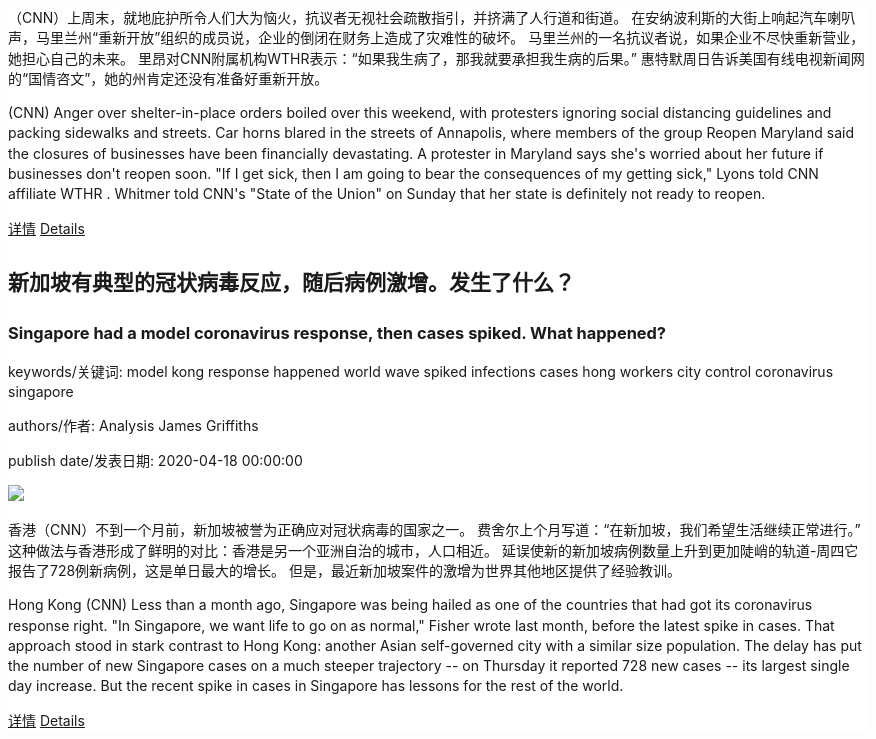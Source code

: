 （CNN）上周末，就地庇护所令人们大为恼火，抗议者无视社会疏散指引，并挤满了人行道和街道。
在安纳波利斯的大街上响起汽车喇叭声，马里兰州“重新开放”组织的成员说，企业的倒闭在财务上造成了灾难性的破坏。
马里兰州的一名抗议者说，如果企业不尽快重新营业，她担心自己的未来。
里昂对CNN附属机构WTHR表示：“如果我生病了，那我就要承担我生病的后果。”
惠特默周日告诉美国有线电视新闻网的“国情咨文”，她的州肯定还没有准备好重新开放。

(CNN) Anger over shelter-in-place orders boiled over this weekend, with protesters ignoring social distancing guidelines and packing sidewalks and streets.
Car horns blared in the streets of Annapolis, where members of the group Reopen Maryland said the closures of businesses have been financially devastating.
A protester in Maryland says she's worried about her future if businesses don't reopen soon.
"If I get sick, then I am going to bear the consequences of my getting sick," Lyons told CNN affiliate WTHR .
Whitmer told CNN's "State of the Union" on Sunday that her state is definitely not ready to reopen.

[详情](Protests%20erupt%20again%20over%20coronavirus%20shelter-in-place%20orders.%20Here%27s%20why%20governors%20aren%27t%20budging_zh.md) [Details](Protests%20erupt%20again%20over%20coronavirus%20shelter-in-place%20orders.%20Here%27s%20why%20governors%20aren%27t%20budging.md)


## 新加坡有典型的冠状病毒反应，随后病例激增。发生了什么？

### Singapore had a model coronavirus response, then cases spiked. What happened?

keywords/关键词: model kong response happened world wave spiked infections cases hong workers city control coronavirus singapore

authors/作者: Analysis James Griffiths

publish date/发表日期: 2020-04-18 00:00:00

![](https://cdn.cnn.com/cnnnext/dam/assets/200417104257-singapore-0410-virus-love-super-tease.jpg)

香港（CNN）不到一个月前，新加坡被誉为正确应对冠状病毒的国家之一。
费舍尔上个月写道：“在新加坡，我们希望生活继续正常进行。”
这种做法与香港形成了鲜明的对比：香港是另一个亚洲自治的城市，人口相近。
延误使新的新加坡病例数量上升到更加陡峭的轨道-周四它报告了728例新病例，这是单日最大的增长。
但是，最近新加坡案件的激增为世界其他地区提供了经验教训。

Hong Kong (CNN) Less than a month ago, Singapore was being hailed as one of the countries that had got its coronavirus response right.
"In Singapore, we want life to go on as normal," Fisher wrote last month, before the latest spike in cases.
That approach stood in stark contrast to Hong Kong: another Asian self-governed city with a similar size population.
The delay has put the number of new Singapore cases on a much steeper trajectory -- on Thursday it reported 728 new cases -- its largest single day increase.
But the recent spike in cases in Singapore has lessons for the rest of the world.

[详情](Singapore%20had%20a%20model%20coronavirus%20response%2C%20then%20cases%20spiked.%20What%20happened%3F_zh.md) [Details](Singapore%20had%20a%20model%20coronavirus%20response%2C%20then%20cases%20spiked.%20What%20happened%3F.md)
